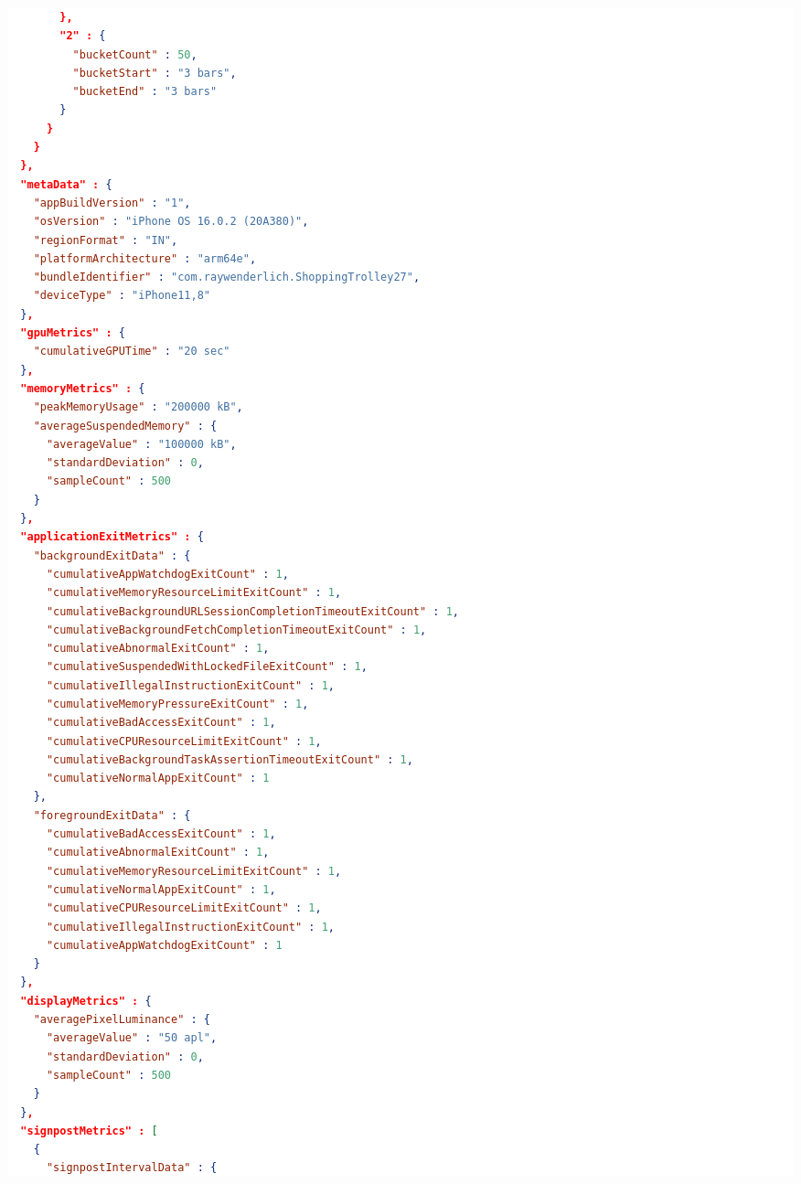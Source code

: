 ```json
        },
        "2" : {
          "bucketCount" : 50,
          "bucketStart" : "3 bars",
          "bucketEnd" : "3 bars"
        }
      }
    }
  },
  "metaData" : {
    "appBuildVersion" : "1",
    "osVersion" : "iPhone OS 16.0.2 (20A380)",
    "regionFormat" : "IN",
    "platformArchitecture" : "arm64e",
    "bundleIdentifier" : "com.raywenderlich.ShoppingTrolley27",
    "deviceType" : "iPhone11,8"
  },
  "gpuMetrics" : {
    "cumulativeGPUTime" : "20 sec"
  },
  "memoryMetrics" : {
    "peakMemoryUsage" : "200000 kB",
    "averageSuspendedMemory" : {
      "averageValue" : "100000 kB",
      "standardDeviation" : 0,
      "sampleCount" : 500
    }
  },
  "applicationExitMetrics" : {
    "backgroundExitData" : {
      "cumulativeAppWatchdogExitCount" : 1,
      "cumulativeMemoryResourceLimitExitCount" : 1,
      "cumulativeBackgroundURLSessionCompletionTimeoutExitCount" : 1,
      "cumulativeBackgroundFetchCompletionTimeoutExitCount" : 1,
      "cumulativeAbnormalExitCount" : 1,
      "cumulativeSuspendedWithLockedFileExitCount" : 1,
      "cumulativeIllegalInstructionExitCount" : 1,
      "cumulativeMemoryPressureExitCount" : 1,
      "cumulativeBadAccessExitCount" : 1,
      "cumulativeCPUResourceLimitExitCount" : 1,
      "cumulativeBackgroundTaskAssertionTimeoutExitCount" : 1,
      "cumulativeNormalAppExitCount" : 1
    },
    "foregroundExitData" : {
      "cumulativeBadAccessExitCount" : 1,
      "cumulativeAbnormalExitCount" : 1,
      "cumulativeMemoryResourceLimitExitCount" : 1,
      "cumulativeNormalAppExitCount" : 1,
      "cumulativeCPUResourceLimitExitCount" : 1,
      "cumulativeIllegalInstructionExitCount" : 1,
      "cumulativeAppWatchdogExitCount" : 1
    }
  },
  "displayMetrics" : {
    "averagePixelLuminance" : {
      "averageValue" : "50 apl",
      "standardDeviation" : 0,
      "sampleCount" : 500
    }
  },
  "signpostMetrics" : [
    {
      "signpostIntervalData" : {
```